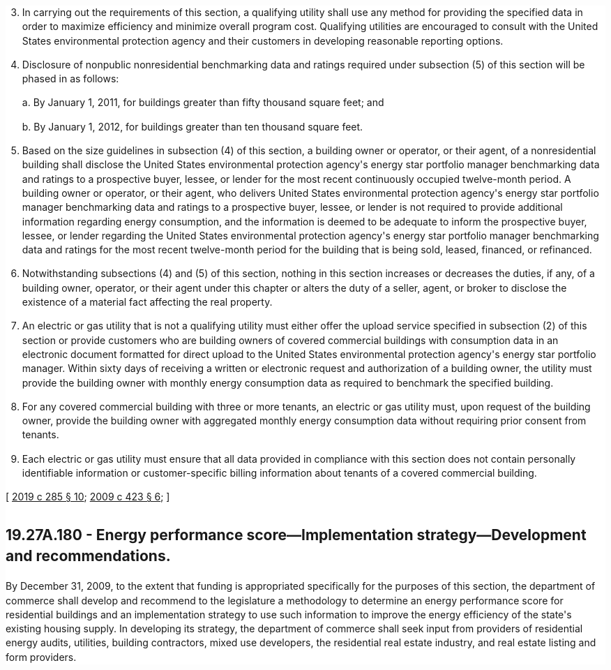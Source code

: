 3. In carrying out the requirements of this section, a qualifying utility shall use any method for providing the specified data in order to maximize efficiency and minimize overall program cost. Qualifying utilities are encouraged to consult with the United States environmental protection agency and their customers in developing reasonable reporting options.

4. Disclosure of nonpublic nonresidential benchmarking data and ratings required under subsection (5) of this section will be phased in as follows:

    a.  By January 1, 2011, for buildings greater than fifty thousand square feet; and

    b.  By January 1, 2012, for buildings greater than ten thousand square feet.

5. Based on the size guidelines in subsection (4) of this section, a building owner or operator, or their agent, of a nonresidential building shall disclose the United States environmental protection agency's energy star portfolio manager benchmarking data and ratings to a prospective buyer, lessee, or lender for the most recent continuously occupied twelve-month period. A building owner or operator, or their agent, who delivers United States environmental protection agency's energy star portfolio manager benchmarking data and ratings to a prospective buyer, lessee, or lender is not required to provide additional information regarding energy consumption, and the information is deemed to be adequate to inform the prospective buyer, lessee, or lender regarding the United States environmental protection agency's energy star portfolio manager benchmarking data and ratings for the most recent twelve-month period for the building that is being sold, leased, financed, or refinanced.

6. Notwithstanding subsections (4) and (5) of this section, nothing in this section increases or decreases the duties, if any, of a building owner, operator, or their agent under this chapter or alters the duty of a seller, agent, or broker to disclose the existence of a material fact affecting the real property.

7. An electric or gas utility that is not a qualifying utility must either offer the upload service specified in subsection (2) of this section or provide customers who are building owners of covered commercial buildings with consumption data in an electronic document formatted for direct upload to the United States environmental protection agency's energy star portfolio manager. Within sixty days of receiving a written or electronic request and authorization of a building owner, the utility must provide the building owner with monthly energy consumption data as required to benchmark the specified building.

8. For any covered commercial building with three or more tenants, an electric or gas utility must, upon request of the building owner, provide the building owner with aggregated monthly energy consumption data without requiring prior consent from tenants.

9. Each electric or gas utility must ensure that all data provided in compliance with this section does not contain personally identifiable information or customer-specific billing information about tenants of a covered commercial building.

\[ [2019 c 285 § 10](http://lawfilesext.leg.wa.gov/biennium/2019-20/Pdf/Bills/Session%20Laws/House/1257-S3.SL.pdf?cite=2019%20c%20285%20§%2010); [2009 c 423 § 6](http://lawfilesext.leg.wa.gov/biennium/2009-10/Pdf/Bills/Session%20Laws/Senate/5854-S2.SL.pdf?cite=2009%20c%20423%20§%206); \]

## 19.27A.180 - Energy performance score—Implementation strategy—Development and recommendations.
By December 31, 2009, to the extent that funding is appropriated specifically for the purposes of this section, the department of commerce shall develop and recommend to the legislature a methodology to determine an energy performance score for residential buildings and an implementation strategy to use such information to improve the energy efficiency of the state's existing housing supply. In developing its strategy, the department of commerce shall seek input from providers of residential energy audits, utilities, building contractors, mixed use developers, the residential real estate industry, and real estate listing and form providers.
